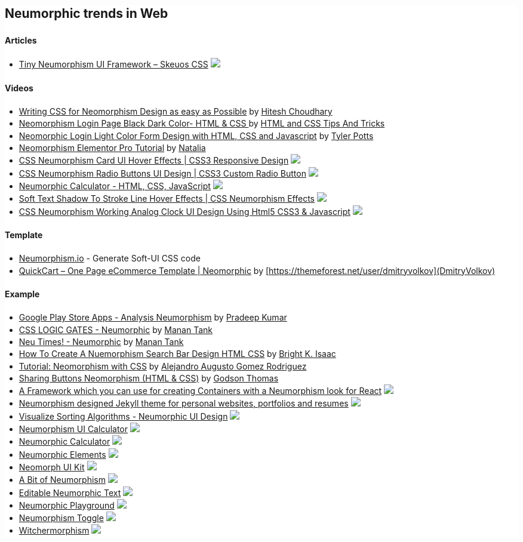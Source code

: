 ## Neumorphic trends in Web

#### Articles
- [Tiny Neumorphism UI Framework – Skeuos CSS](https://www.cssscript.com/neumorphism-ui-skeuos/) <img src="https://i0.wp.com/www.cssscript.com/wp-content/uploads/2020/03/Skeuos-CSS-Form-Fields.png?fit=620%2C517&ssl=1" width="300">

#### Videos
- [Writing CSS for Neomorphism Design as easy as Possible](https://www.youtube.com/watch?v=Gv0dy51SYL0) by [Hitesh Choudhary](https://www.youtube.com/channel/UCXgGY0wkgOzynnHvSEVmE3A)
- [Neomorphism Login Page Black Dark Color- HTML & CSS ](https://www.youtube.com/watch?v=CNh2ESuCURg) by [HTML and CSS Tips And Tricks](https://www.youtube.com/channel/UC7hOMzEOcGaUTdFtiTvt0bQ/)
- [Neomorphic Login Light Color Form Design with HTML, CSS and Javascript](https://www.youtube.com/watch?v=yZhbKkxFcN0) by [Tyler Potts](https://www.youtube.com/channel/UCBBGM84ZOs7z5jpTQAaZ_Hg)
- [Neomorphism Elementor Pro Tutorial](https://www.templatemonster.com/blog/neomorphism-elementor-pro-tutorial/) by [Natalia](https://www.instagram.com/by_natalia12/)
- [CSS Neumorphism Card UI Hover Effects | CSS3 Responsive Design](https://www.youtube.com/watch?v=d071ZRyZlyM) <img src="https://i.ytimg.com/vi/vrwytN0epIA/maxresdefault.jpg" width="300">
- [CSS Neumorphism Radio Buttons UI Design | CSS3 Custom Radio Button](https://www.youtube.com/watch?v=sJcAgWkjMt4) <img src="https://i.ytimg.com/vi/sJcAgWkjMt4/maxresdefault.jpg" width="300">
- [Neumorphic Calculator - HTML, CSS, JavaScript](https://www.youtube.com/watch?v=n63qcjz60Co) <img src="https://i.ytimg.com/vi/n63qcjz60Co/maxresdefault.jpg" width="300">
- [Soft Text Shadow To Stroke Line Hover Effects | CSS Neumorphism Effects](https://www.youtube.com/watch?v=RjjSHKqcuXE) <img src="https://i.ytimg.com/vi/RjjSHKqcuXE/maxresdefault.jpg" width="300">
- [CSS Neumorphism Working Analog Clock UI Design Using Html5 CSS3 & Javascript](https://www.youtube.com/watch?v=weZFfrjF-k4) <img src="https://i.ytimg.com/vi/weZFfrjF-k4/maxresdefault.jpg" width="300">

#### Template
- [Neumorphism.io](https://neumorphism.io/) - Generate Soft-UI CSS code 
- [QuickCart – One Page eCommerce Template | Neomorphic](https://bootstrap4.com/quickcart-one-page-ecommerce-template/) by [https://themeforest.net/user/dmitryvolkov](DmitryVolkov)

#### Example
- [Google Play Store Apps - Analysis Neumorphism](https://public.tableau.com/views/GooglePlayStoreApps-AnalysisNeumorphism/Dashboard?:display_count=y&:origin=viz_share_link) by [Pradeep Kumar](https://twitter.com/pradeep_zen)
- [CSS LOGIC GATES - Neumorphic](https://codepen.io/MananTank/pen/mdeJVVL) by [Manan Tank](https://twitter.com/Manan__Tank)
- [Neu Times! - Neumorphic](https://codepen.io/MananTank/pen/bGdOedL) by [Manan Tank](https://twitter.com/Manan__Tank)
- [How To Create A Nuemorphism Search Bar Design HTML CSS](https://www.youtube.com/watch?v=OUV359LbXIc) by [Bright K. Isaac](https://twitter.com/BrightCode1)
- [Tutorial: Neomorphism with CSS](https://dev.to/alexgomez88/tutorial-neomorphism-with-css-2al2) by [Alejandro Augusto Gomez Rodriguez](https://github.com/alexgomez88)
- [Sharing Buttons Neomorphism (HTML & CSS)](https://github.com/Godsont/Neomorphism) by [Godson Thomas](https://github.com/Godsont)
- [A Framework which you can use for creating Containers with a Neumorphism look for React](https://github.com/dhuber666/React-Neumorphism) <img src="https://github.com/dhuber666/React-Neumorphism/raw/master/screenshots/screen1.png" width="300">
- [Neumorphism designed Jekyll theme for personal websites, portfolios and resumes](https://github.com/longpdo/neumorphism) <img src="https://raw.githubusercontent.com/longpdo/neumorphism/master/docs/screenshot.gif" width="300">
- [Visualize Sorting Algorithms - Neumorphic UI Design](https://github.com/MurlidharVarma/visualization-sorting-alogrithms) <img src="https://github.com/MurlidharVarma/visualization-sorting-alogrithms/raw/master/demo.gif" width="300">
- [Neumorphism UI Calculator](https://github.com/MurlidharVarma/Neumorphism-UI-Calculator) <img src="https://github.com/MurlidharVarma/Neumorphism-UI-Calculator/raw/master/lee-calc-light-screenshot.png" width="300">
- [Neumorphic Calculator](https://github.com/ChielChiel/Neumorphic-Calculator) <img src="https://github.com/ChielChiel/Neumorphic-Calculator/raw/master/calculator2.png" height="400">
- [Neumorphic Elements](https://codepen.io/myacode/pen/PoqQQNM) <img src="https://codepen.io/myacode/pen/PoqQQNM/image/large.png" width="300">
- [Neomorph UI Kit](https://codepen.io/miocene/pen/oNNOmza) <img src="https://screenshot.codepen.io/1329536.oNNOmza.5fafd3ab-5426-4384-aeb8-3da43df85535.png" width="300">
- [A Bit of Neumorphism](https://codepen.io/drovosek2703/pen/VwYRZrM) <img src="https://cdn.dribbble.com/users/2202649/screenshots/9527558/media/2caa8dfdadc4f3264149966b8132e51b.png" width="300">
- [Editable Neumorphic Text](https://codepen.io/cobra_winfrey/pen/NWqxqpz) <img src="https://codepen.io/cobra_winfrey/pen/NWqxqpz/image/large.png" width="300">
- [Neumorphic Playground](https://codepen.io/jh3y/pen/yLNeMao) <img src="https://i.pinimg.com/originals/86/5a/9b/865a9ba5547e77118b5f0b23739ee6e8.png" width="300">
- [Neumorphism Toggle](https://codepen.io/aaroniker/pen/qBdZEjQ) <img src="https://codepen.io/aaroniker/pen/qBdZEjQ/image/large.png" width="300">
- [Witchermorphism](https://codepen.io/pgalor/pen/zYxppMG) <img src="https://cdn.dribbble.com/users/1526265/screenshots/9331049/media/f70ccb36469c05af7d439bbc2e1587ec.gif" width="300">